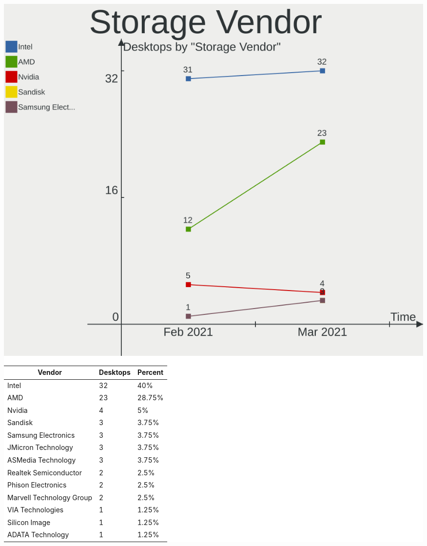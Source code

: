![Storage Vendor](./images/line_chart/storage_vendor.svg)

| Vendor                   | Desktops | Percent |
|--------------------------|----------|---------|
| Intel                    | 32       | 40%     |
| AMD                      | 23       | 28.75%  |
| Nvidia                   | 4        | 5%      |
| Sandisk                  | 3        | 3.75%   |
| Samsung Electronics      | 3        | 3.75%   |
| JMicron Technology       | 3        | 3.75%   |
| ASMedia Technology       | 3        | 3.75%   |
| Realtek Semiconductor    | 2        | 2.5%    |
| Phison Electronics       | 2        | 2.5%    |
| Marvell Technology Group | 2        | 2.5%    |
| VIA Technologies         | 1        | 1.25%   |
| Silicon Image            | 1        | 1.25%   |
| ADATA Technology         | 1        | 1.25%   |
